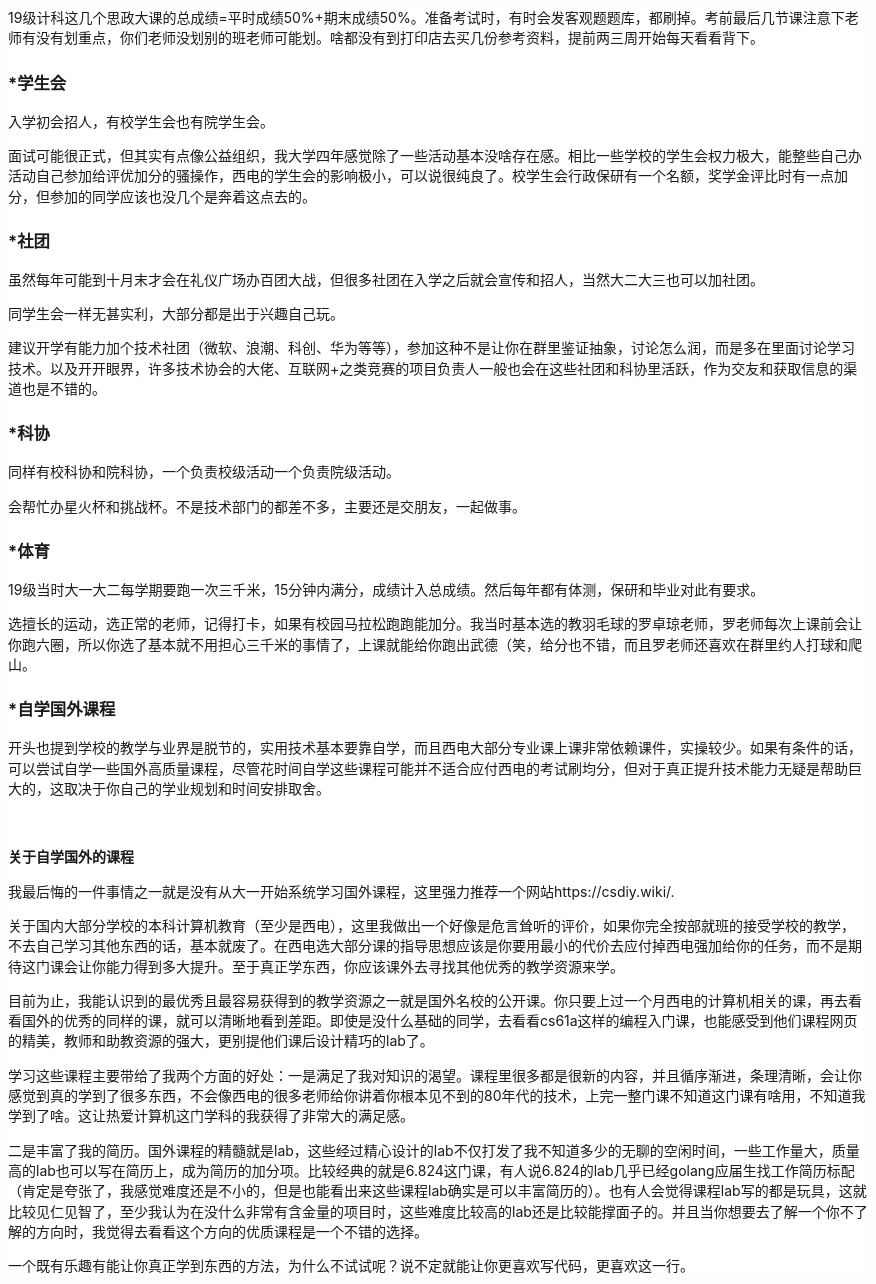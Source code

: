 19级计科这几个思政大课的总成绩=平时成绩50%+期末成绩50%。准备考试时，有时会发客观题题库，都刷掉。考前最后几节课注意下老师有没有划重点，你们老师没划别的班老师可能划。啥都没有到打印店去买几份参考资料，提前两三周开始每天看看背下。

### *学生会

入学初会招人，有校学生会也有院学生会。

面试可能很正式，但其实有点像公益组织，我大学四年感觉除了一些活动基本没啥存在感。相比一些学校的学生会权力极大，能整些自己办活动自己参加给评优加分的骚操作，西电的学生会的影响极小，可以说很纯良了。校学生会行政保研有一个名额，奖学金评比时有一点加分，但参加的同学应该也没几个是奔着这点去的。

### \*社团

虽然每年可能到十月末才会在礼仪广场办百团大战，但很多社团在入学之后就会宣传和招人，当然大二大三也可以加社团。

同学生会一样无甚实利，大部分都是出于兴趣自己玩。

建议开学有能力加个技术社团（微软、浪潮、科创、华为等等），参加这种不是让你在群里鉴证抽象，讨论怎么润，而是多在里面讨论学习技术。以及开开眼界，许多技术协会的大佬、互联网+之类竞赛的项目负责人一般也会在这些社团和科协里活跃，作为交友和获取信息的渠道也是不错的。

### *科协

同样有校科协和院科协，一个负责校级活动一个负责院级活动。

会帮忙办星火杯和挑战杯。不是技术部门的都差不多，主要还是交朋友，一起做事。

### *体育

19级当时大一大二每学期要跑一次三千米，15分钟内满分，成绩计入总成绩。然后每年都有体测，保研和毕业对此有要求。

选擅长的运动，选正常的老师，记得打卡，如果有校园马拉松跑跑能加分。我当时基本选的教羽毛球的罗卓琼老师，罗老师每次上课前会让你跑六圈，所以你选了基本就不用担心三千米的事情了，上课就能给你跑出武德（笑，给分也不错，而且罗老师还喜欢在群里约人打球和爬山。

### *自学国外课程

开头也提到学校的教学与业界是脱节的，实用技术基本要靠自学，而且西电大部分专业课上课非常依赖课件，实操较少。如果有条件的话，可以尝试自学一些国外高质量课程，尽管花时间自学这些课程可能并不适合应付西电的考试刷均分，但对于真正提升技术能力无疑是帮助巨大的，这取决于你自己的学业规划和时间安排取舍。

&nbsp;

**关于自学国外的课程**

我最后悔的一件事情之一就是没有从大一开始系统学习国外课程，这里强力推荐一个网站https://csdiy.wiki/.

关于国内大部分学校的本科计算机教育（至少是西电），这里我做出一个好像是危言耸听的评价，如果你完全按部就班的接受学校的教学，不去自己学习其他东西的话，基本就废了。在西电选大部分课的指导思想应该是你要用最小的代价去应付掉西电强加给你的任务，而不是期待这门课会让你能力得到多大提升。至于真正学东西，你应该课外去寻找其他优秀的教学资源来学。

目前为止，我能认识到的最优秀且最容易获得到的教学资源之一就是国外名校的公开课。你只要上过一个月西电的计算机相关的课，再去看看国外的优秀的同样的课，就可以清晰地看到差距。即使是没什么基础的同学，去看看cs61a这样的编程入门课，也能感受到他们课程网页的精美，教师和助教资源的强大，更别提他们课后设计精巧的lab了。

学习这些课程主要带给了我两个方面的好处：一是满足了我对知识的渴望。课程里很多都是很新的内容，并且循序渐进，条理清晰，会让你感觉到真的学到了很多东西，不会像西电的很多老师给你讲着你根本见不到的80年代的技术，上完一整门课不知道这门课有啥用，不知道我学到了啥。这让热爱计算机这门学科的我获得了非常大的满足感。

二是丰富了我的简历。国外课程的精髓就是lab，这些经过精心设计的lab不仅打发了我不知道多少的无聊的空闲时间，一些工作量大，质量高的lab也可以写在简历上，成为简历的加分项。比较经典的就是6.824这门课，有人说6.824的lab几乎已经golang应届生找工作简历标配（肯定是夸张了，我感觉难度还是不小的，但是也能看出来这些课程lab确实是可以丰富简历的）。也有人会觉得课程lab写的都是玩具，这就比较见仁见智了，至少我认为在没什么非常有含金量的项目时，这些难度比较高的lab还是比较能撑面子的。并且当你想要去了解一个你不了解的方向时，我觉得去看看这个方向的优质课程是一个不错的选择。

一个既有乐趣有能让你真正学到东西的方法，为什么不试试呢？说不定就能让你更喜欢写代码，更喜欢这一行。
